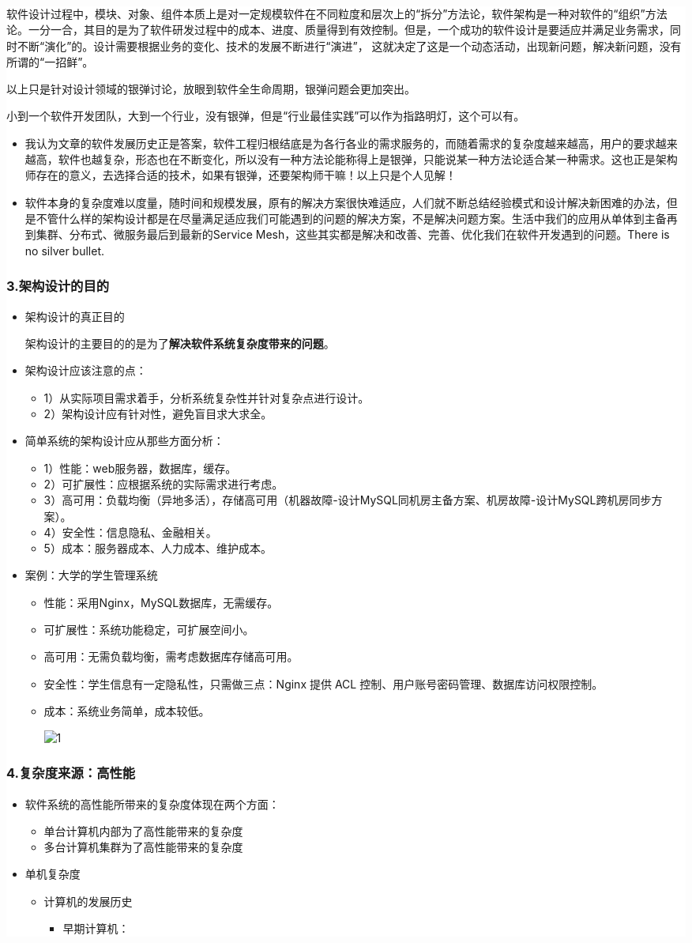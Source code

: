   软件设计过程中，模块、对象、组件本质上是对一定规模软件在不同粒度和层次上的“拆分”方法论，软件架构是一种对软件的“组织”方法论。一分一合，其目的是为了软件研发过程中的成本、进度、质量得到有效控制。但是，一个成功的软件设计是要适应并满足业务需求，同时不断“演化”的。设计需要根据业务的变化、技术的发展不断进行“演进”，  这就决定了这是一个动态活动，出现新问题，解决新问题，没有所谓的“一招鲜”。

  以上只是针对设计领域的银弹讨论，放眼到软件全生命周期，银弹问题会更加突出。

  小到一个软件开发团队，大到一个行业，没有银弹，但是“行业最佳实践”可以作为指路明灯，这个可以有。   

* 我认为文章的软件发展历史正是答案，软件工程归根结底是为各行各业的需求服务的，而随着需求的复杂度越来越高，用户的要求越来越高，软件也越复杂，形态也在不断变化，所以没有一种方法论能称得上是银弹，只能说某一种方法论适合某一种需求。这也正是架构师存在的意义，去选择合适的技术，如果有银弹，还要架构师干嘛！以上只是个人见解！

* 软件本身的复杂度难以度量，随时间和规模发展，原有的解决方案很快难适应，人们就不断总结经验模式和设计解决新困难的办法，但是不管什么样的架构设计都是在尽量满足适应我们可能遇到的问题的解决方案，不是解决问题方案。生活中我们的应用从单体到主备再到集群、分布式、微服务最后到最新的Service Mesh，这些其实都是解决和改善、完善、优化我们在软件开发遇到的问题。There is no silver bullet.

### 3.架构设计的目的

* 架构设计的真正目的

  架构设计的主要目的的是为了**解决软件系统复杂度带来的问题**。

* 架构设计应该注意的点：

  * 1）从实际项目需求着手，分析系统复杂性并针对复杂点进行设计。
  * 2）架构设计应有针对性，避免盲目求大求全。

* 简单系统的架构设计应从那些方面分析：

  * 1）性能：web服务器，数据库，缓存。
  * 2）可扩展性：应根据系统的实际需求进行考虑。
  * 3）高可用：负载均衡（异地多活），存储高可用（机器故障-设计MySQL同机房主备方案、机房故障-设计MySQL跨机房同步方案）。
  * 4）安全性：信息隐私、金融相关。
  * 5）成本：服务器成本、人力成本、维护成本。

* 案例：大学的学生管理系统

  * 性能：采用Nginx，MySQL数据库，无需缓存。
  
  * 可扩展性：系统功能稳定，可扩展空间小。
  
  * 高可用：无需负载均衡，需考虑数据库存储高可用。
  
  * 安全性：学生信息有一定隐私性，只需做三点：Nginx 提供 ACL 控制、用户账号密码管理、数据库访问权限控制。
  
  * 成本：系统业务简单，成本较低。
  
    ![1](E:\markdown笔记\笔记图片\14\1.jpg)

### 4.复杂度来源：高性能

* 软件系统的高性能所带来的复杂度体现在两个方面：

  * 单台计算机内部为了高性能带来的复杂度
  * 多台计算机集群为了高性能带来的复杂度

* 单机复杂度

  * 计算机的发展历史

    * 早期计算机：
